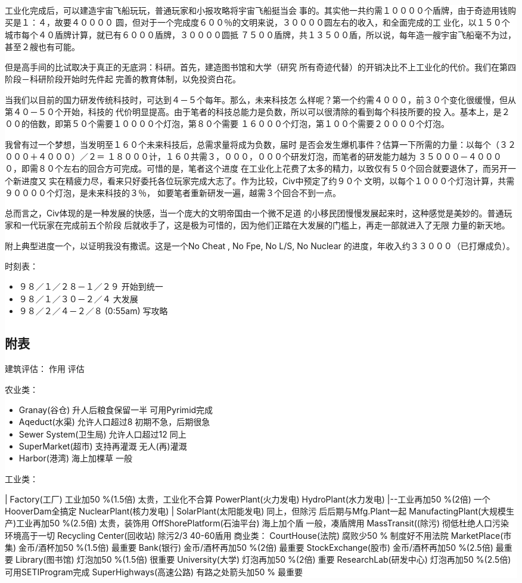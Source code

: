 工业化完成后，可以建造宇宙飞船玩玩，普通玩家和小报攻略将宇宙飞船挺当会 事的。其实他一共约需１００００个盾牌，由于奇迹用钱购买是１：４，故要４００００ 圆，但对于一个完成度６００％的文明来说，３００００圆左右的收入，和全面完成的工 业化，以１５０个城市每个４０盾牌计算，就已有６０００盾牌，３００００圆抵 ７５００盾牌，共１３５００盾，所以说，每年造一艘宇宙飞船毫不为过，甚至２艘也有可能。

但是高手间的比试取决于真正的无底洞：科研。首先，建造图书馆和大学（研究 所有奇迹代替）的开销决比不上工业化的代价。我们在第四阶段－科研阶段开始时先件起 完善的教育体制，以免投资白花。

当我们以目前的国力研发传统科技时，可达到４－５个每年。那么，未来科技怎 么样呢？第一个约需４０００，前３０个变化很缓慢，但从第４０－５０个开始，科技的 代价明显提高。由于笔者的科技总能力是负数，所以可以很清除的看到每个科技所要的投 入。基本上，是２００的倍数，即第５０个需要１００００个灯泡，第８０个需要 １６０００个灯泡，第１００个需要２００００个灯泡。

我曾有过一个梦想，当发明至１６０个未来科技后，总需求量将成为负数，届时 是否会发生爆机事件？估算一下所需的力量：以每个（３２０００＋４０００）／２＝ １８０００计，１６０共需３，０００，０００个研发灯泡，而笔者的研发能力越为 ３５０００－４００００，即需８０个左右的回合方可完成。可惜的是，笔者这个进度 在工业化上花费了太多的精力，以致仅有５０个回合就要退休了，而另开一个新进度又 实在精疲力尽，看来只好委托各位玩家完成大志了。作为比较，Civ中预定了约９０个 文明，以每个１０００个灯泡计算，共需９００００个灯泡，是未来科技的３％， 如要笔者重新研发一遍，越需３个回合不到一点。

总而言之，Civ体现的是一种发展的快感，当一个庞大的文明帝国由一个微不足道 的小移民团慢慢发展起来时，这种感觉是美妙的。普通玩家和一代玩家在完成前五个阶段 后就收手了，这是极为可惜的，因为他们正踏在大发展的门槛上，再走一部就进入了无限 力量的新天地。

附上典型进度一个，以证明我没有撒谎。这是一个No Cheat , No Fpe, No L/S, No Nuclear 的进度，年收入约３３０００（已打爆成负）。

时刻表：
- ９８／１／２８－１／２９ 开始到统一
- ９８／１／３０－２／４ 大发展
- ９８／２／４－２／８ (0:55am) 写攻略

## 附表

建筑评估：
 作用 评估

农业类：
- Granay(谷仓) 升人后粮食保留一半 可用Pyrimid完成
- Aqeduct(水渠) 允许人口超过8 初期不急，后期很急
- Sewer System(卫生局) 允许人口超过12 同上
- SuperMarket(超市) 支持再灌溉 无人(再)灌溉
- Harbor(港湾) 海上加棵草 一般

工业类：

 | Factory(工厂) 工业加50 %(1.5倍) 太贵，工业化不合算
PowerPlant(火力发电)
HydroPlant(水力发电) |--工业再加50 %(2倍) 一个HooverDam全搞定
NuclearPlant(核力发电) |
SolarPlant(太阳能发电) 同上，但除污 后后期与Mfg.Plant一起
ManufactingPlant(大规模生产)工业再加50 %(2.5倍) 太贵，装饰用
OffShorePlatform(石油平台) 海上加个盾 一般，凑盾牌用
MassTransit((除污) 彻低杜绝人口污染 环境高于一切
Recycling Center(回收站) 除污2/3 40-60盾用
商业类：
CourtHouse(法院) 腐败少50 % 制度好不用法院
MarketPlace(市集) 金币/酒杯加50 %(1.5倍) 最重要
Bank(银行) 金币/酒杯再加50 %(2倍) 最重要
StockExchange(股市) 金币/酒杯再加50 %(2.5倍) 最重要
Library(图书馆) 灯泡加50 %(1.5倍) 很重要
University(大学) 灯泡再加50 %(2倍) 重要
ResearchLab(研发中心) 灯泡再加50 %(2.5倍) 可用SETIProgram完成
SuperHighways(高速公路) 有路之处箭头加50 % 最重要
